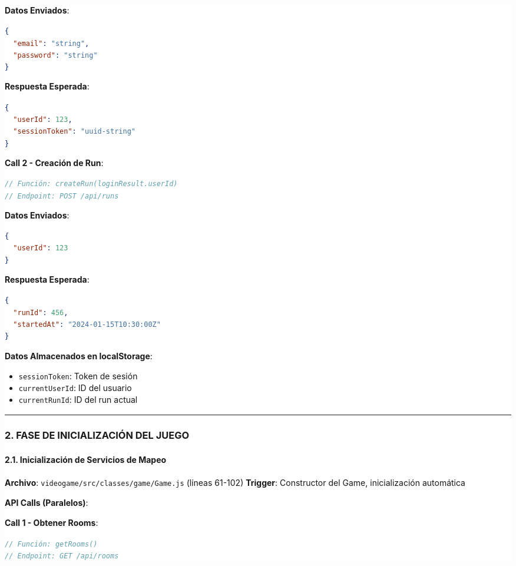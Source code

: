 **Datos Enviados**:
```json
{
  "email": "string",
  "password": "string"
}
```

**Respuesta Esperada**:
```json
{
  "userId": 123,
  "sessionToken": "uuid-string"
}
```

**Call 2 - Creación de Run**:
```javascript
// Función: createRun(loginResult.userId)
// Endpoint: POST /api/runs
```

**Datos Enviados**:
```json
{
  "userId": 123
}
```

**Respuesta Esperada**:
```json
{
  "runId": 456,
  "startedAt": "2024-01-15T10:30:00Z"
}
```

**Datos Almacenados en localStorage**:
- `sessionToken`: Token de sesión
- `currentUserId`: ID del usuario
- `currentRunId`: ID del run actual

---

### **2. FASE DE INICIALIZACIÓN DEL JUEGO**

#### **2.1. Inicialización de Servicios de Mapeo**
**Archivo**: `videogame/src/classes/game/Game.js` (líneas 61-102)
**Trigger**: Constructor del Game, inicialización automática

**API Calls (Paralelos)**:

**Call 1 - Obtener Rooms**:
```javascript
// Función: getRooms()
// Endpoint: GET /api/rooms
```
